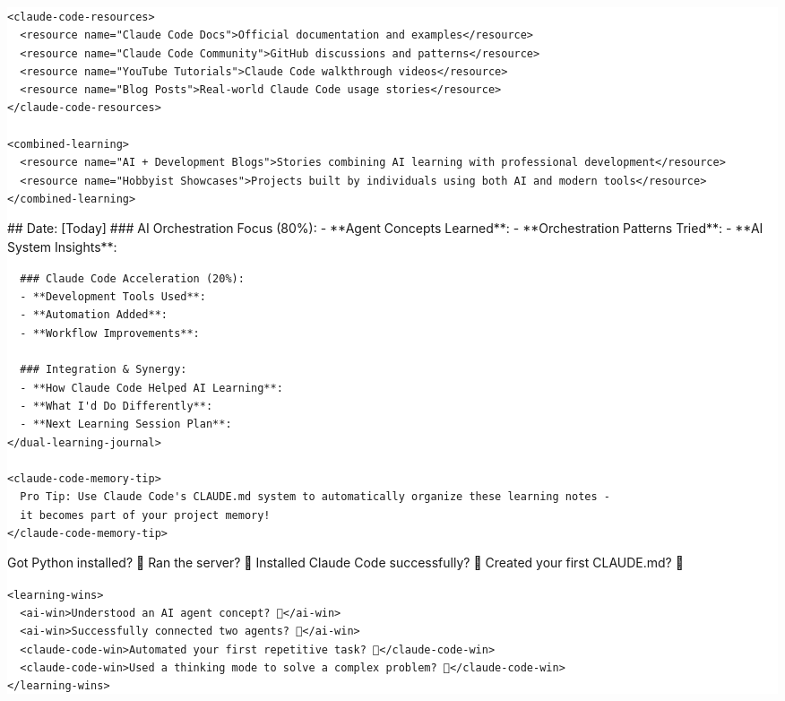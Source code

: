     <claude-code-resources>
      <resource name="Claude Code Docs">Official documentation and examples</resource>
      <resource name="Claude Code Community">GitHub discussions and patterns</resource>
      <resource name="YouTube Tutorials">Claude Code walkthrough videos</resource>
      <resource name="Blog Posts">Real-world Claude Code usage stories</resource>
    </claude-code-resources>

    <combined-learning>
      <resource name="AI + Development Blogs">Stories combining AI learning with professional development</resource>
      <resource name="Hobbyist Showcases">Projects built by individuals using both AI and modern tools</resource>
    </combined-learning>
  </free-resources>

  <documentation-practice>
    <dual-learning-journal>
      ## Date: [Today]
      ### AI Orchestration Focus (80%):
      - **Agent Concepts Learned**:
      - **Orchestration Patterns Tried**:
      - **AI System Insights**:

      ### Claude Code Acceleration (20%):
      - **Development Tools Used**:
      - **Automation Added**:
      - **Workflow Improvements**:

      ### Integration & Synergy:
      - **How Claude Code Helped AI Learning**:
      - **What I'd Do Differently**:
      - **Next Learning Session Plan**:
    </dual-learning-journal>

    <claude-code-memory-tip>
      Pro Tip: Use Claude Code's CLAUDE.md system to automatically organize these learning notes -
      it becomes part of your project memory!
    </claude-code-memory-tip>
  </documentation-practice>

  <celebrate-wins>
    <setup-wins>
      <small-win>Got Python installed? 🎉</small-win>
      <small-win>Ran the server? 🎉</small-win>
      <claude-code-win>Installed Claude Code successfully? 🎉</claude-code-win>
      <claude-code-win>Created your first CLAUDE.md? 🎉</claude-code-win>
    </setup-wins>

    <learning-wins>
      <ai-win>Understood an AI agent concept? 🎉</ai-win>
      <ai-win>Successfully connected two agents? 🎉</ai-win>
      <claude-code-win>Automated your first repetitive task? 🎉</claude-code-win>
      <claude-code-win>Used a thinking mode to solve a complex problem? 🎉</claude-code-win>
    </learning-wins>
